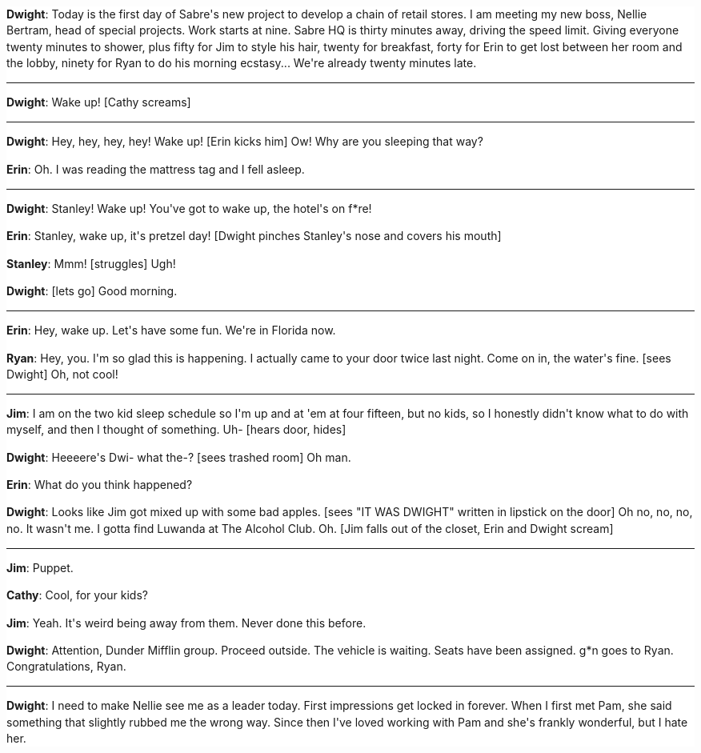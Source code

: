**Dwight**: Today is the first day of Sabre's new project to develop a chain of retail stores. I am meeting my new boss, Nellie Bertram, head of special projects. Work starts at nine. Sabre HQ is thirty minutes away, driving the speed limit. Giving everyone twenty minutes to shower, plus fifty for Jim to style his hair, twenty for breakfast, forty for Erin to get lost between her room and the lobby, ninety for Ryan to do his morning ecstasy... We're already twenty minutes late.  

* * *

**Dwight**: Wake up! \[Cathy screams\]  

* * *

**Dwight**: Hey, hey, hey, hey! Wake up! \[Erin kicks him\] Ow! Why are you sleeping that way?  
  
**Erin**: Oh. I was reading the mattress tag and I fell asleep.  

* * *

**Dwight**: Stanley! Wake up! You've got to wake up, the hotel's on f\*re!  
  
**Erin**: Stanley, wake up, it's pretzel day! \[Dwight pinches Stanley's nose and covers his mouth\]  
  
**Stanley**: Mmm! \[struggles\] Ugh!  
  
**Dwight**: \[lets go\] Good morning.  

* * *

**Erin**: Hey, wake up. Let's have some fun. We're in Florida now.  
  
**Ryan**: Hey, you. I'm so glad this is happening. I actually came to your door twice last night. Come on in, the water's fine. \[sees Dwight\] Oh, not cool!  

* * *

**Jim**: I am on the two kid sleep schedule so I'm up and at 'em at four fifteen, but no kids, so I honestly didn't know what to do with myself, and then I thought of something. Uh- \[hears door, hides\]  
  
**Dwight**: Heeeere's Dwi- what the-? \[sees trashed room\] Oh man.  
  
**Erin**: What do you think happened?  
  
**Dwight**: Looks like Jim got mixed up with some bad apples. \[sees "IT WAS DWIGHT" written in lipstick on the door\] Oh no, no, no, no. It wasn't me. I gotta find Luwanda at The Alcohol Club. Oh. \[Jim falls out of the closet, Erin and Dwight scream\]  

* * *

**Jim**: Puppet.  
  
**Cathy**: Cool, for your kids?  
  
**Jim**: Yeah. It's weird being away from them. Never done this before.  
  
**Dwight**: Attention, Dunder Mifflin group. Proceed outside. The vehicle is waiting. Seats have been assigned. g\*n goes to Ryan. Congratulations, Ryan.  

* * *

**Dwight**: I need to make Nellie see me as a leader today. First impressions get locked in forever. When I first met Pam, she said something that slightly rubbed me the wrong way. Since then I've loved working with Pam and she's frankly wonderful, but I hate her.  
